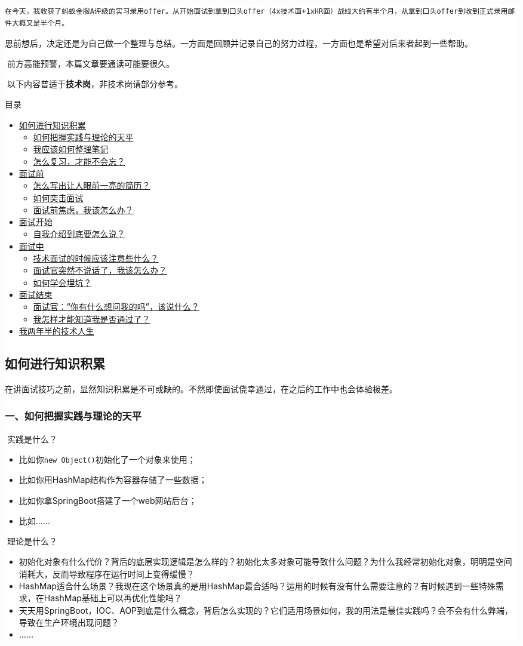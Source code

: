	在今天，我收获了蚂蚁金服A评级的实习录用offer。从开始面试到拿到口头offer（4x技术面+1xHR面）战线大约有半个月，从拿到口头offer到收到正式录用邮件大概又是半个月。

​	思前想后，决定还是为自己做一个整理与总结。一方面是回顾并记录自己的努力过程，一方面也是希望对后来者起到一些帮助。

​	前方高能预警，本篇文章要通读可能要很久。

​	以下内容普适于**技术岗**，非技术岗请部分参考。



目录

- [如何进行知识积累](#如何进行知识积累)
  - [如何把握实践与理论的天平](#一、如何把握实践与理论的天平)
  - [我应该如何整理笔记](#二、我应该如何整理笔记)
  - [怎么复习，才能不会忘？](#三、怎么复习，才能不会忘？)
- [面试前](#面试前)
  - [怎么写出让人眼前一亮的简历？](#一、怎么写出让人眼前一亮的简历？)
  - [如何突击面试](#二、如何突击面试)
  - [面试前焦虑，我该怎么办？](#三、面试前焦虑，我该怎么办？)
- [面试开始](#面试开始)
  - [自我介绍到底要怎么说？](#自我介绍到底要怎么说？)
- [面试中](#面试中)
  - [技术面试的时候应该注意些什么？](#技术面试的时候应该注意些什么？)
  - [面试官突然不说话了，我该怎么办？](#面试官突然不说话了，我该怎么办？)
  - [如何学会埋坑？](#如何学会埋坑？)
- [面试结束](#面试结束)
  - [面试官：“你有什么想问我的吗”，该说什么？](#面试官："你有什么想问我的吗"，该说什么？)
  - [我怎样才能知道我是否通过了？](#我怎样才能知道我是否通过了？)
- [我两年半的技术人生](#我两年半的技术人生)







## 如何进行知识积累

​	在讲面试技巧之前，显然知识积累是不可或缺的。不然即使面试侥幸通过，在之后的工作中也会体验极差。

### 一、如何把握实践与理论的天平

​	实践是什么？

- 比如你`new Object()`初始化了一个对象来使用；

- 比如你用HashMap结构作为容器存储了一些数据；

- 比如你拿SpringBoot搭建了一个web网站后台；

- 比如……



​	理论是什么？

- 初始化对象有什么代价？背后的底层实现逻辑是怎么样的？初始化太多对象可能导致什么问题？为什么我经常初始化对象，明明是空间消耗大，反而导致程序在运行时间上变得缓慢？
- HashMap适合什么场景？我现在这个场景真的是用HashMap最合适吗？运用的时候有没有什么需要注意的？有时候遇到一些特殊需求，在HashMap基础上可以再优化性能吗？
- 天天用SpringBoot，IOC、AOP到底是什么概念，背后怎么实现的？它们适用场景如何，我的用法是最佳实践吗？会不会有什么弊端，导致在生产环境出现问题？
- ……
